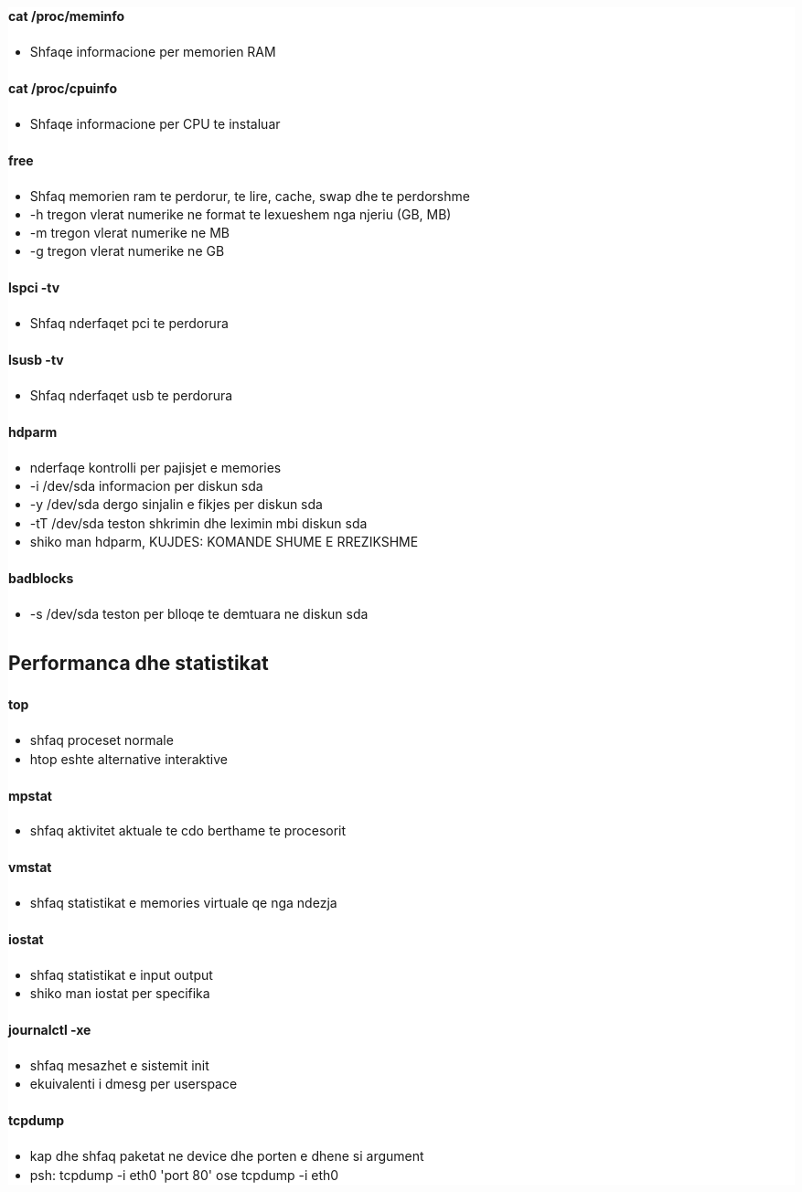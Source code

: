 #### cat /proc/meminfo
* Shfaqe informacione per memorien RAM

#### cat /proc/cpuinfo
* Shfaqe informacione per CPU te instaluar

#### free
* Shfaq memorien ram te perdorur, te lire, cache,  swap dhe te perdorshme
* -h tregon vlerat numerike ne format te lexueshem nga njeriu (GB, MB)
* -m tregon vlerat numerike ne MB
* -g tregon vlerat numerike ne GB

#### lspci -tv
* Shfaq nderfaqet pci te perdorura

#### lsusb -tv
* Shfaq nderfaqet usb te perdorura

#### hdparm
* nderfaqe kontrolli per pajisjet e memories
* -i /dev/sda informacion per diskun sda
* -y /dev/sda dergo sinjalin e fikjes per diskun sda
* -tT /dev/sda teston shkrimin dhe leximin mbi diskun sda
* shiko man hdparm, KUJDES: KOMANDE SHUME E RREZIKSHME

#### badblocks
* -s /dev/sda teston per blloqe te demtuara ne diskun sda

## Performanca dhe statistikat

#### top
* shfaq proceset normale
* htop eshte alternative interaktive

#### mpstat
* shfaq aktivitet aktuale te cdo berthame te procesorit

#### vmstat
* shfaq statistikat e memories virtuale qe nga ndezja

#### iostat
* shfaq statistikat e input output
* shiko man iostat per specifika

#### journalctl -xe
* shfaq mesazhet e sistemit init
* ekuivalenti i dmesg per userspace

#### tcpdump
* kap dhe shfaq paketat ne device dhe porten e dhene si argument
* psh: tcpdump -i eth0 'port 80' ose tcpdump -i eth0 
